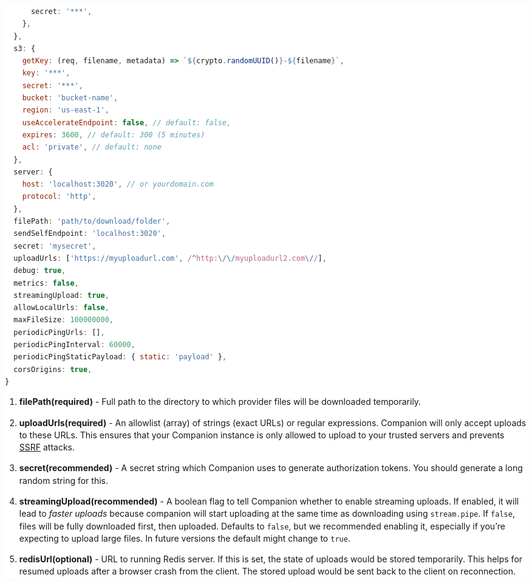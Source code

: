 ```javascript
      secret: '***',
    },
  },
  s3: {
    getKey: (req, filename, metadata) => `${crypto.randomUUID()}-${filename}`,
    key: '***',
    secret: '***',
    bucket: 'bucket-name',
    region: 'us-east-1',
    useAccelerateEndpoint: false, // default: false,
    expires: 3600, // default: 300 (5 minutes)
    acl: 'private', // default: none
  },
  server: {
    host: 'localhost:3020', // or yourdomain.com
    protocol: 'http',
  },
  filePath: 'path/to/download/folder',
  sendSelfEndpoint: 'localhost:3020',
  secret: 'mysecret',
  uploadUrls: ['https://myuploadurl.com', /^http:\/\/myuploadurl2.com\//],
  debug: true,
  metrics: false,
  streamingUpload: true,
  allowLocalUrls: false,
  maxFileSize: 100000000,
  periodicPingUrls: [],
  periodicPingInterval: 60000,
  periodicPingStaticPayload: { static: 'payload' },
  corsOrigins: true,
}
```

1. **filePath(required)** - Full path to the directory to which provider files will be downloaded temporarily.

2. **uploadUrls(required)** - An allowlist (array) of strings (exact URLs) or regular expressions. Companion will only accept uploads to these URLs. This ensures that your Companion instance is only allowed to upload to your trusted servers and prevents [SSRF](https://en.wikipedia.org/wiki/Server-side_request_forgery) attacks.

3. **secret(recommended)** - A secret string which Companion uses to generate authorization tokens. You should generate a long random string for this.

4. **streamingUpload(recommended)** - A boolean flag to tell Companion whether to enable streaming uploads. If enabled, it will lead to _faster uploads_ because companion will start uploading at the same time as downloading using `stream.pipe`. If `false`, files will be fully downloaded first, then uploaded. Defaults to `false`, but we recommended enabling it, especially if you’re expecting to upload large files. In future versions the default might change to `true`.

5. **redisUrl(optional)** - URL to running Redis server. If this is set, the state of uploads would be stored temporarily. This helps for resumed uploads after a browser crash from the client. The stored upload would be sent back to the client on reconnection.
